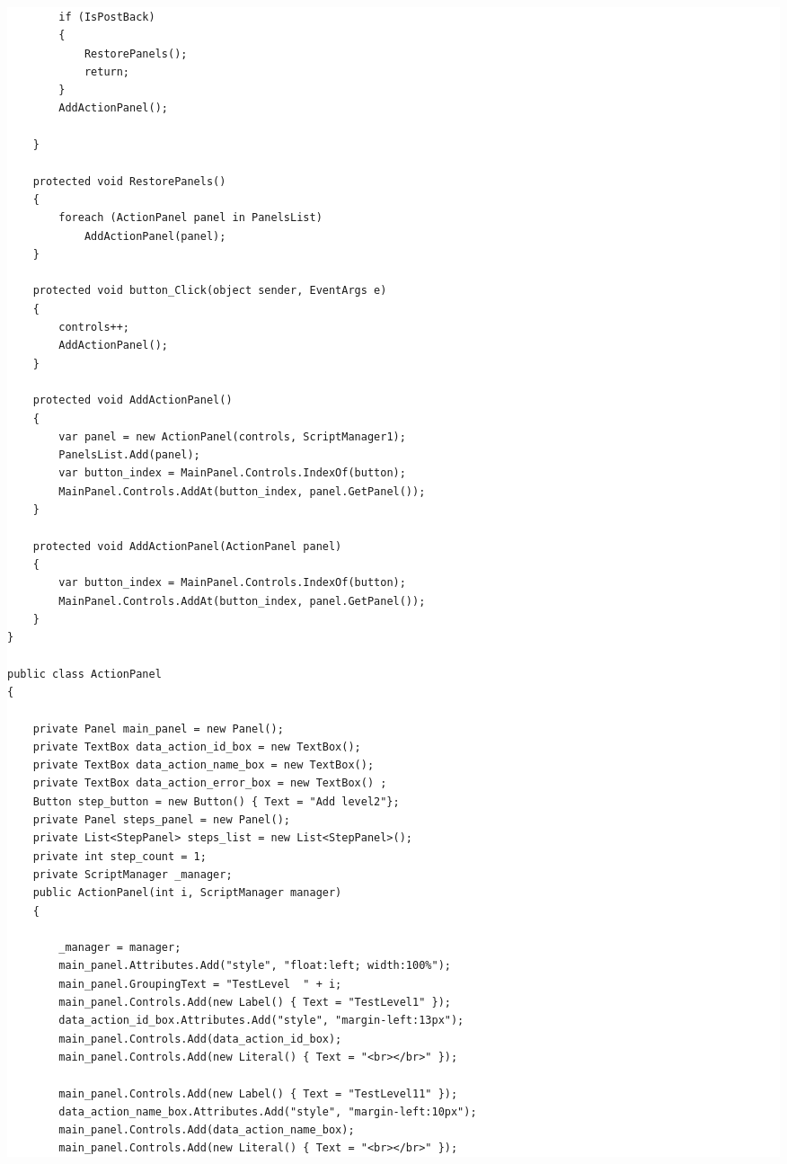 ```
        if (IsPostBack)
        {
            RestorePanels();
            return;
        }
        AddActionPanel();

    }

    protected void RestorePanels()
    {
        foreach (ActionPanel panel in PanelsList)
            AddActionPanel(panel);
    }

    protected void button_Click(object sender, EventArgs e)
    {
        controls++;            
        AddActionPanel(); 
    }

    protected void AddActionPanel()
    {
        var panel = new ActionPanel(controls, ScriptManager1);
        PanelsList.Add(panel);
        var button_index = MainPanel.Controls.IndexOf(button);
        MainPanel.Controls.AddAt(button_index, panel.GetPanel());
    }

    protected void AddActionPanel(ActionPanel panel)
    {
        var button_index = MainPanel.Controls.IndexOf(button);
        MainPanel.Controls.AddAt(button_index, panel.GetPanel());
    }
}

public class ActionPanel
{

    private Panel main_panel = new Panel();
    private TextBox data_action_id_box = new TextBox();
    private TextBox data_action_name_box = new TextBox();
    private TextBox data_action_error_box = new TextBox() ;
    Button step_button = new Button() { Text = "Add level2"};
    private Panel steps_panel = new Panel();
    private List<StepPanel> steps_list = new List<StepPanel>();
    private int step_count = 1;
    private ScriptManager _manager;
    public ActionPanel(int i, ScriptManager manager)
    {

        _manager = manager;
        main_panel.Attributes.Add("style", "float:left; width:100%");
        main_panel.GroupingText = "TestLevel  " + i;
        main_panel.Controls.Add(new Label() { Text = "TestLevel1" });
        data_action_id_box.Attributes.Add("style", "margin-left:13px");
        main_panel.Controls.Add(data_action_id_box);
        main_panel.Controls.Add(new Literal() { Text = "<br></br>" });

        main_panel.Controls.Add(new Label() { Text = "TestLevel11" });
        data_action_name_box.Attributes.Add("style", "margin-left:10px");
        main_panel.Controls.Add(data_action_name_box);
        main_panel.Controls.Add(new Literal() { Text = "<br></br>" });
```
